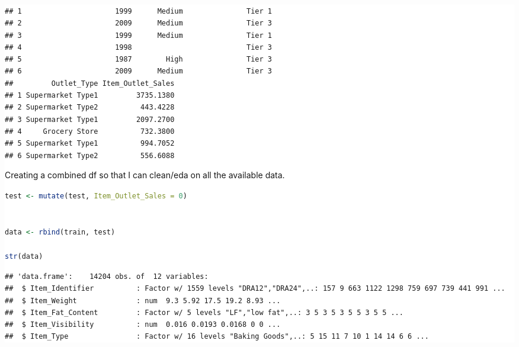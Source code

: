     ## 1                      1999      Medium               Tier 1
    ## 2                      2009      Medium               Tier 3
    ## 3                      1999      Medium               Tier 1
    ## 4                      1998                           Tier 3
    ## 5                      1987        High               Tier 3
    ## 6                      2009      Medium               Tier 3
    ##         Outlet_Type Item_Outlet_Sales
    ## 1 Supermarket Type1         3735.1380
    ## 2 Supermarket Type2          443.4228
    ## 3 Supermarket Type1         2097.2700
    ## 4     Grocery Store          732.3800
    ## 5 Supermarket Type1          994.7052
    ## 6 Supermarket Type2          556.6088

Creating a combined df so that I can clean/eda on all the available data.

``` r
test <- mutate(test, Item_Outlet_Sales = 0)


data <- rbind(train, test)

str(data)
```

    ## 'data.frame':    14204 obs. of  12 variables:
    ##  $ Item_Identifier          : Factor w/ 1559 levels "DRA12","DRA24",..: 157 9 663 1122 1298 759 697 739 441 991 ...
    ##  $ Item_Weight              : num  9.3 5.92 17.5 19.2 8.93 ...
    ##  $ Item_Fat_Content         : Factor w/ 5 levels "LF","low fat",..: 3 5 3 5 3 5 5 3 5 5 ...
    ##  $ Item_Visibility          : num  0.016 0.0193 0.0168 0 0 ...
    ##  $ Item_Type                : Factor w/ 16 levels "Baking Goods",..: 5 15 11 7 10 1 14 14 6 6 ...
